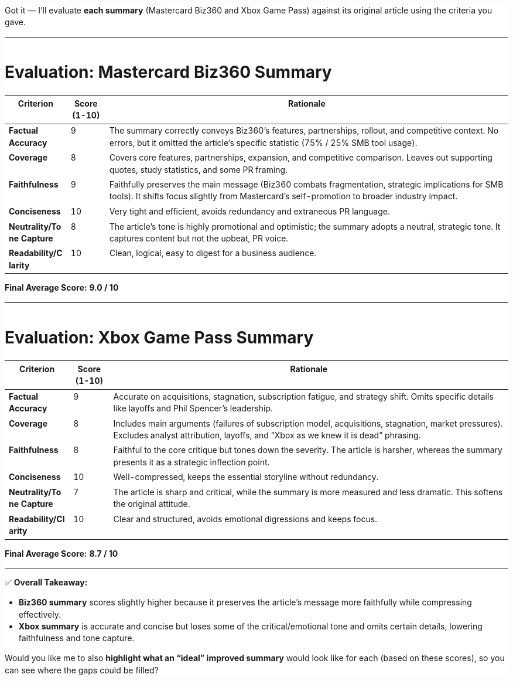 
Got it — I’ll evaluate **each summary** (Mastercard Biz360 and Xbox Game Pass) against its original article using the criteria you gave.

---

# **Evaluation: Mastercard Biz360 Summary**

| Criterion                   | Score (1-10) | Rationale                                                                                                                                                                                         |
| --------------------------- | ------------ | ------------------------------------------------------------------------------------------------------------------------------------------------------------------------------------------------- |
| **Factual Accuracy**        | 9            | The summary correctly conveys Biz360’s features, partnerships, rollout, and competitive context. No errors, but it omitted the article’s specific statistic (75% / 25% SMB tool usage).           |
| **Coverage**                | 8            | Covers core features, partnerships, expansion, and competitive comparison. Leaves out supporting quotes, study statistics, and some PR framing.                                                   |
| **Faithfulness**            | 9            | Faithfully preserves the main message (Biz360 combats fragmentation, strategic implications for SMB tools). It shifts focus slightly from Mastercard’s self-promotion to broader industry impact. |
| **Conciseness**             | 10           | Very tight and efficient, avoids redundancy and extraneous PR language.                                                                                                                           |
| **Neutrality/Tone Capture** | 8            | The article’s tone is highly promotional and optimistic; the summary adopts a neutral, strategic tone. It captures content but not the upbeat, PR voice.                                          |
| **Readability/Clarity**     | 10           | Clean, logical, easy to digest for a business audience.                                                                                                                                           |

**Final Average Score:** **9.0 / 10**

---

# **Evaluation: Xbox Game Pass Summary**

| Criterion                   | Score (1-10) | Rationale                                                                                                                                                                               |
| --------------------------- | ------------ | --------------------------------------------------------------------------------------------------------------------------------------------------------------------------------------- |
| **Factual Accuracy**        | 9            | Accurate on acquisitions, stagnation, subscription fatigue, and strategy shift. Omits specific details like layoffs and Phil Spencer’s leadership.                                      |
| **Coverage**                | 8            | Includes main arguments (failures of subscription model, acquisitions, stagnation, market pressures). Excludes analyst attribution, layoffs, and “Xbox as we knew it is dead” phrasing. |
| **Faithfulness**            | 8            | Faithful to the core critique but tones down the severity. The article is harsher, whereas the summary presents it as a strategic inflection point.                                     |
| **Conciseness**             | 10           | Well-compressed, keeps the essential storyline without redundancy.                                                                                                                      |
| **Neutrality/Tone Capture** | 7            | The article is sharp and critical, while the summary is more measured and less dramatic. This softens the original attitude.                                                            |
| **Readability/Clarity**     | 10           | Clear and structured, avoids emotional digressions and keeps focus.                                                                                                                     |

**Final Average Score:** **8.7 / 10**

---

✅ **Overall Takeaway:**

* **Biz360 summary** scores slightly higher because it preserves the article’s message more faithfully while compressing effectively.
* **Xbox summary** is accurate and concise but loses some of the critical/emotional tone and omits certain details, lowering faithfulness and tone capture.

Would you like me to also **highlight what an “ideal” improved summary** would look like for each (based on these scores), so you can see where the gaps could be filled?
